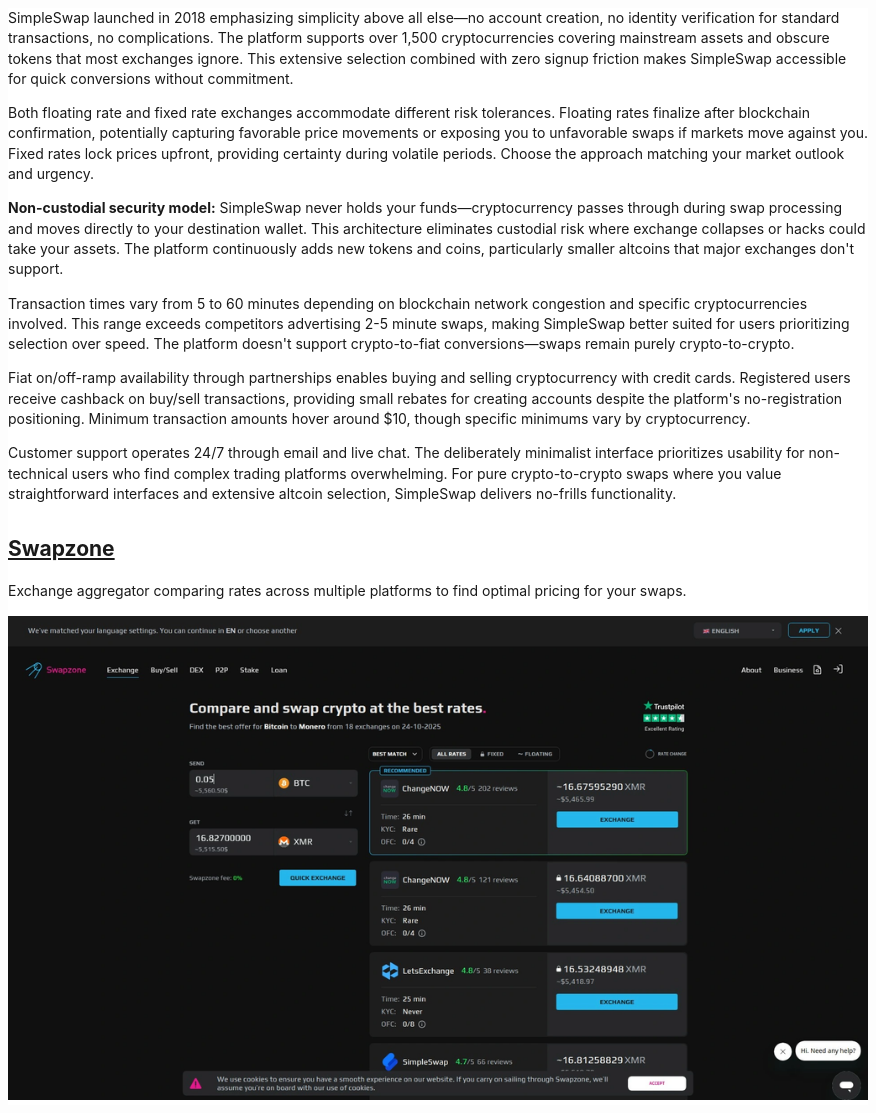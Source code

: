 
SimpleSwap launched in 2018 emphasizing simplicity above all else—no account creation, no identity verification for standard transactions, no complications. The platform supports over 1,500 cryptocurrencies covering mainstream assets and obscure tokens that most exchanges ignore. This extensive selection combined with zero signup friction makes SimpleSwap accessible for quick conversions without commitment.

Both floating rate and fixed rate exchanges accommodate different risk tolerances. Floating rates finalize after blockchain confirmation, potentially capturing favorable price movements or exposing you to unfavorable swaps if markets move against you. Fixed rates lock prices upfront, providing certainty during volatile periods. Choose the approach matching your market outlook and urgency.

**Non-custodial security model:** SimpleSwap never holds your funds—cryptocurrency passes through during swap processing and moves directly to your destination wallet. This architecture eliminates custodial risk where exchange collapses or hacks could take your assets. The platform continuously adds new tokens and coins, particularly smaller altcoins that major exchanges don't support.

Transaction times vary from 5 to 60 minutes depending on blockchain network congestion and specific cryptocurrencies involved. This range exceeds competitors advertising 2-5 minute swaps, making SimpleSwap better suited for users prioritizing selection over speed. The platform doesn't support crypto-to-fiat conversions—swaps remain purely crypto-to-crypto.

Fiat on/off-ramp availability through partnerships enables buying and selling cryptocurrency with credit cards. Registered users receive cashback on buy/sell transactions, providing small rebates for creating accounts despite the platform's no-registration positioning. Minimum transaction amounts hover around $10, though specific minimums vary by cryptocurrency.

Customer support operates 24/7 through email and live chat. The deliberately minimalist interface prioritizes usability for non-technical users who find complex trading platforms overwhelming. For pure crypto-to-crypto swaps where you value straightforward interfaces and extensive altcoin selection, SimpleSwap delivers no-frills functionality.

## **[Swapzone](https://swapzone.io)**

Exchange aggregator comparing rates across multiple platforms to find optimal pricing for your swaps.

![Swapzone Screenshot](image/swapzone.webp)
